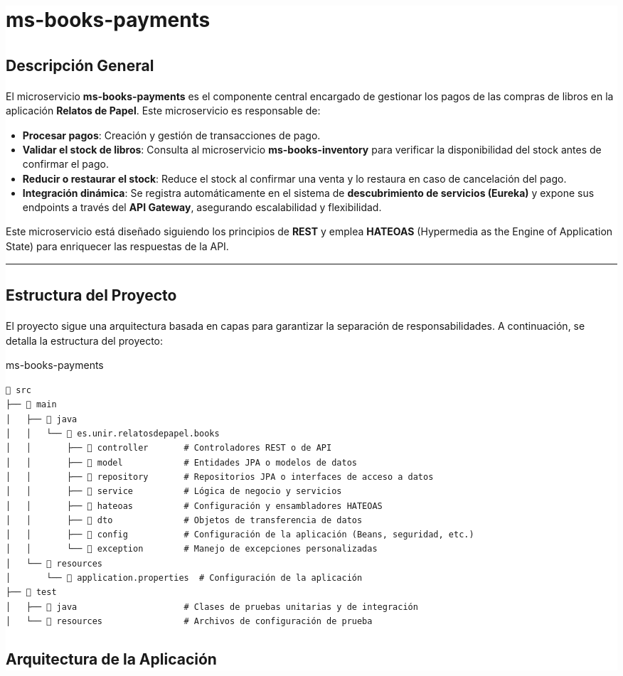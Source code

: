# **ms-books-payments**

## **Descripción General**
El microservicio **ms-books-payments** es el componente central encargado de gestionar los pagos de las compras de libros en la aplicación **Relatos de Papel**. Este microservicio es responsable de:

- **Procesar pagos**: Creación y gestión de transacciones de pago.
- **Validar el stock de libros**: Consulta al microservicio **ms-books-inventory** para verificar la disponibilidad del stock antes de confirmar el pago.
- **Reducir o restaurar el stock**: Reduce el stock al confirmar una venta y lo restaura en caso de cancelación del pago.
- **Integración dinámica**: Se registra automáticamente en el sistema de **descubrimiento de servicios (Eureka)** y expone sus endpoints a través del **API Gateway**, asegurando escalabilidad y flexibilidad.

Este microservicio está diseñado siguiendo los principios de **REST** y emplea **HATEOAS** (Hypermedia as the Engine of Application State) para enriquecer las respuestas de la API.

---
## **Estructura del Proyecto**
El proyecto sigue una arquitectura basada en capas para garantizar la separación de responsabilidades. A continuación, se detalla la estructura del proyecto:

ms-books-payments
```
📁 src
├── 📁 main
│   ├── 📁 java
│   │   └── 📁 es.unir.relatosdepapel.books
│   │       ├── 📁 controller       # Controladores REST o de API
│   │       ├── 📁 model            # Entidades JPA o modelos de datos
│   │       ├── 📁 repository       # Repositorios JPA o interfaces de acceso a datos
│   │       ├── 📁 service          # Lógica de negocio y servicios
│   │       ├── 📁 hateoas          # Configuración y ensambladores HATEOAS
│   │       ├── 📁 dto              # Objetos de transferencia de datos
│   │       ├── 📁 config           # Configuración de la aplicación (Beans, seguridad, etc.)
│   │       └── 📁 exception        # Manejo de excepciones personalizadas
│   └── 📁 resources
│       └── 📄 application.properties  # Configuración de la aplicación
├── 📁 test
│   ├── 📁 java                     # Clases de pruebas unitarias y de integración
│   └── 📁 resources                # Archivos de configuración de prueba
```

## **Arquitectura de la Aplicación**
